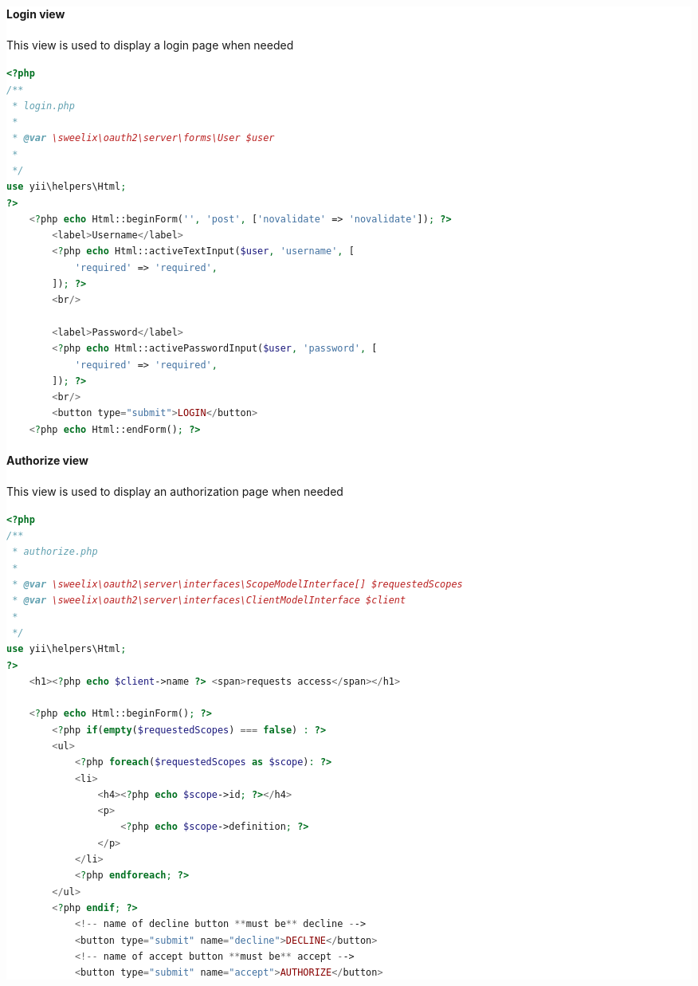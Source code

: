 
#### Login view
 
This view is used to display a login page when needed
 
```php
<?php
/**
 * login.php
 *
 * @var \sweelix\oauth2\server\forms\User $user
 *
 */
use yii\helpers\Html;
?>
    <?php echo Html::beginForm('', 'post', ['novalidate' => 'novalidate']); ?>
        <label>Username</label>
        <?php echo Html::activeTextInput($user, 'username', [
            'required' => 'required',
        ]); ?>
        <br/>
    
        <label>Password</label>
        <?php echo Html::activePasswordInput($user, 'password', [
            'required' => 'required',
        ]); ?>
        <br/>
        <button type="submit">LOGIN</button>
    <?php echo Html::endForm(); ?>

``` 

#### Authorize view
 
This view is used to display an authorization page when needed
 
```php
<?php
/**
 * authorize.php
 *
 * @var \sweelix\oauth2\server\interfaces\ScopeModelInterface[] $requestedScopes
 * @var \sweelix\oauth2\server\interfaces\ClientModelInterface $client
 *
 */
use yii\helpers\Html;
?>
    <h1><?php echo $client->name ?> <span>requests access</span></h1>
    
    <?php echo Html::beginForm(); ?>
        <?php if(empty($requestedScopes) === false) : ?>
        <ul>
            <?php foreach($requestedScopes as $scope): ?>
            <li>
                <h4><?php echo $scope->id; ?></h4>
                <p>
                    <?php echo $scope->definition; ?>
                </p>
            </li>
            <?php endforeach; ?>
        </ul>
        <?php endif; ?>
            <!-- name of decline button **must be** decline -->
            <button type="submit" name="decline">DECLINE</button>
            <!-- name of accept button **must be** accept -->
            <button type="submit" name="accept">AUTHORIZE</button>
```
